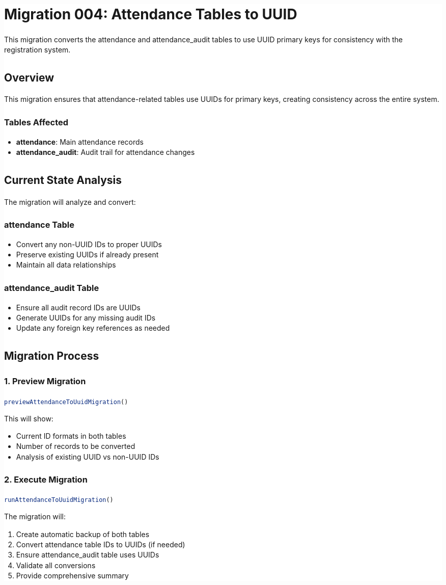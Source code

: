 # Migration 004: Attendance Tables to UUID

This migration converts the attendance and attendance_audit tables to use UUID primary keys for consistency with the registration system.

## Overview

This migration ensures that attendance-related tables use UUIDs for primary keys, creating consistency across the entire system.

### Tables Affected
- **attendance**: Main attendance records
- **attendance_audit**: Audit trail for attendance changes

## Current State Analysis

The migration will analyze and convert:

### attendance Table
- Convert any non-UUID IDs to proper UUIDs
- Preserve existing UUIDs if already present
- Maintain all data relationships

### attendance_audit Table  
- Ensure all audit record IDs are UUIDs
- Generate UUIDs for any missing audit IDs
- Update any foreign key references as needed

## Migration Process

### 1. Preview Migration
```javascript
previewAttendanceToUuidMigration()
```

This will show:
- Current ID formats in both tables
- Number of records to be converted
- Analysis of existing UUID vs non-UUID IDs

### 2. Execute Migration
```javascript
runAttendanceToUuidMigration()
```

The migration will:
1. Create automatic backup of both tables
2. Convert attendance table IDs to UUIDs (if needed)
3. Ensure attendance_audit table uses UUIDs
4. Validate all conversions
5. Provide comprehensive summary
